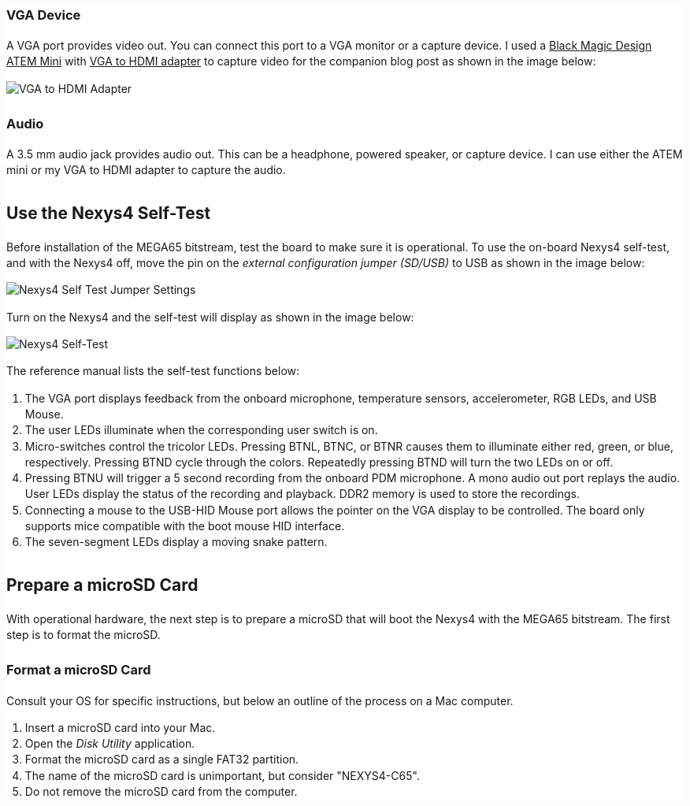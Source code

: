 ### VGA Device

A VGA port provides video out. You can connect this port to a VGA monitor or a capture device. I used a [Black Magic Design ATEM Mini](https://amzn.to/3GEikIn) with [VGA to HDMI adapter](https://amzn.to/3BrB75X) to capture video for the companion blog post as shown in the image below:

![VGA to HDMI Adapter](https://www.stevencombs.com/images/mega65/vga-to-hdmi.jpg)

### Audio

A 3.5 mm audio jack provides audio out. This can be a headphone, powered speaker, or capture device. I can use either the ATEM mini or my VGA to HDMI adapter to capture the audio.

## Use the Nexys4 Self-Test

Before installation of the MEGA65 bitstream, test the board to make sure it is operational. To use the on-board Nexys4 self-test, and with the Nexys4 off, move the pin on the *external configuration jumper (SD/USB)* to USB as shown in the image below:

![Nexys4 Self Test Jumper Settings](https://www.stevencombs.com/images/mega65/nexys4-jp1-sdusb.jpg)

Turn on the Nexys4 and the self-test will display as shown in the image below:

![Nexys4 Self-Test](https://www.stevencombs.com/images/mega65/nexys4-self-test.jpg)

The reference manual lists the self-test functions below:

1. The VGA port displays feedback from the onboard microphone, temperature sensors, accelerometer, RGB LEDs, and USB Mouse.
2. The user LEDs illuminate when the corresponding user switch is on.
2. Micro-switches control the tricolor LEDs. Pressing BTNL, BTNC, or BTNR causes them to illuminate either red, green, or blue, respectively. Pressing BTND cycle through the colors. Repeatedly pressing BTND will turn the two LEDs on or off.
3. Pressing BTNU will trigger a 5 second recording from the onboard PDM microphone. A mono audio out port replays the audio. User LEDs display the status of the recording and playback. DDR2 memory is used to store the recordings.
5. Connecting a mouse to the USB-HID Mouse port allows the pointer on the VGA display to be controlled. The board only supports mice compatible with the boot mouse HID interface.
6. The seven-segment LEDs display a moving snake pattern.

## Prepare a microSD Card

With operational hardware, the next step is to prepare a microSD that will boot the Nexys4 with the MEGA65 bitstream. The first step is to format the microSD.

### Format a microSD Card

Consult your OS for specific instructions, but below an outline of the process on a Mac computer.

1. Insert a microSD card into your Mac.
2. Open the *Disk Utility* application.
3. Format the microSD card as a single FAT32 partition.
4. The name of the microSD card is unimportant, but consider "NEXYS4-C65".
5. Do not remove the microSD card from the computer.
